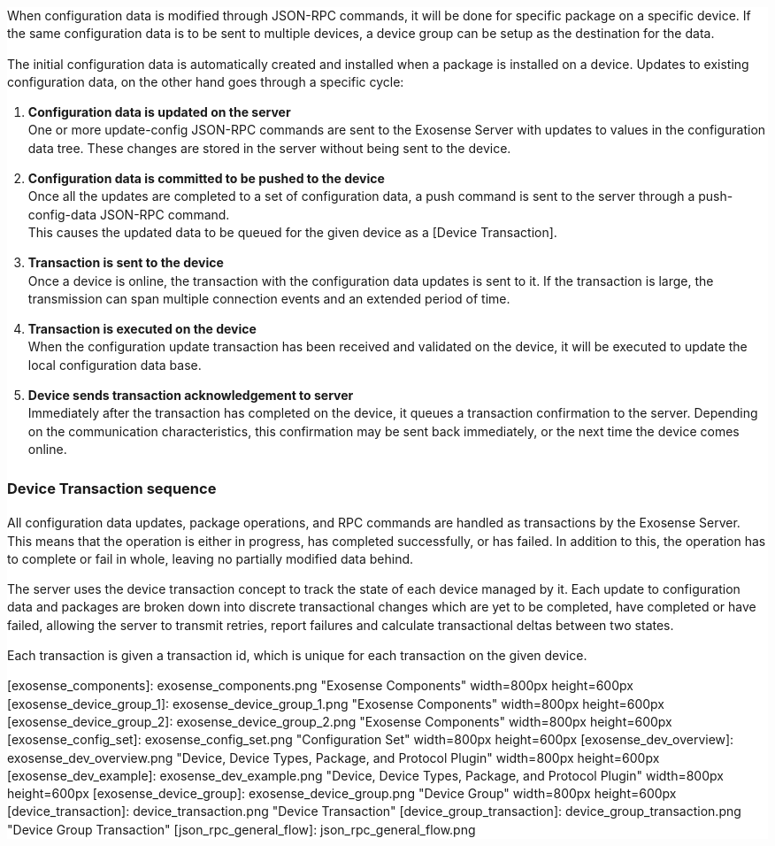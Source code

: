 When configuration data is modified through JSON-RPC commands, it will
be done for specific package on a specific device. If the same
configuration data is to be sent to multiple devices, a device group
can be setup as the destination for the data.

The initial configuration data is automatically created and installed
when a package is installed on a device. Updates to existing
configuration data, on the other hand goes through a specific cycle:


1. <b>Configuration data is updated on the server</b><br>
   One or more update-config JSON-RPC commands are sent to the
   Exosense Server with updates to values in the configuration data
   tree. These changes are stored in the server without being sent to
   the device.

2. <b>Configuration data is committed to be pushed to the device</b><br>
   Once all the updates are completed to a set of configuration data,
   a push command is sent to the server through a push-config-data
   JSON-RPC command.<br> This causes the updated data to be queued for
   the given device as a [Device Transaction].

3. <b>Transaction is sent to the device</b><br>
   Once a device is online, the transaction with the configuration
   data updates is sent to it. If the transaction is large, the
   transmission can span multiple connection events and an extended
   period of time.

4. <b>Transaction is executed on the device</b><br>
   When the configuration update transaction has been received and
   validated on the device, it will be executed to update the local
   configuration data base.

5. <b>Device sends transaction acknowledgement to server</b><br>
   Immediately after the transaction has completed on the device, it
   queues a transaction confirmation to the server. Depending on the
   communication characteristics, this confirmation may be sent back
   immediately, or the next time the device comes online.


### Device Transaction sequence
All configuration data updates, package operations, and RPC commands
are handled as transactions by the Exosense Server. This means that
the operation is either in progress, has completed successfully, or
has failed. In addition to this, the operation has to complete or fail
in whole, leaving no partially modified data behind.

The server uses the device transaction concept to track the state of
each device managed by it. Each update to configuration data and
packages are broken down into discrete transactional changes which are
yet to be completed, have completed or have failed, allowing the
server to transmit retries, report failures and calculate
transactional deltas between two states.

Each transaction is given a transaction id, which is unique for each
transaction on the given device.


[exosense_components]: exosense_components.png "Exosense Components" width=800px height=600px
[exosense_device_group_1]: exosense_device_group_1.png "Exosense Components" width=800px height=600px
[exosense_device_group_2]: exosense_device_group_2.png "Exosense Components" width=800px height=600px
[exosense_config_set]: exosense_config_set.png "Configuration Set" width=800px height=600px
[exosense_dev_overview]: exosense_dev_overview.png "Device, Device Types, Package, and Protocol Plugin" width=800px height=600px
[exosense_dev_example]: exosense_dev_example.png "Device, Device Types, Package, and Protocol Plugin" width=800px height=600px
[exosense_device_group]: exosense_device_group.png "Device Group" width=800px height=600px
[device_transaction]: device_transaction.png "Device Transaction"
[device_group_transaction]: device_group_transaction.png "Device Group Transaction"
[json_rpc_general_flow]: json_rpc_general_flow.png